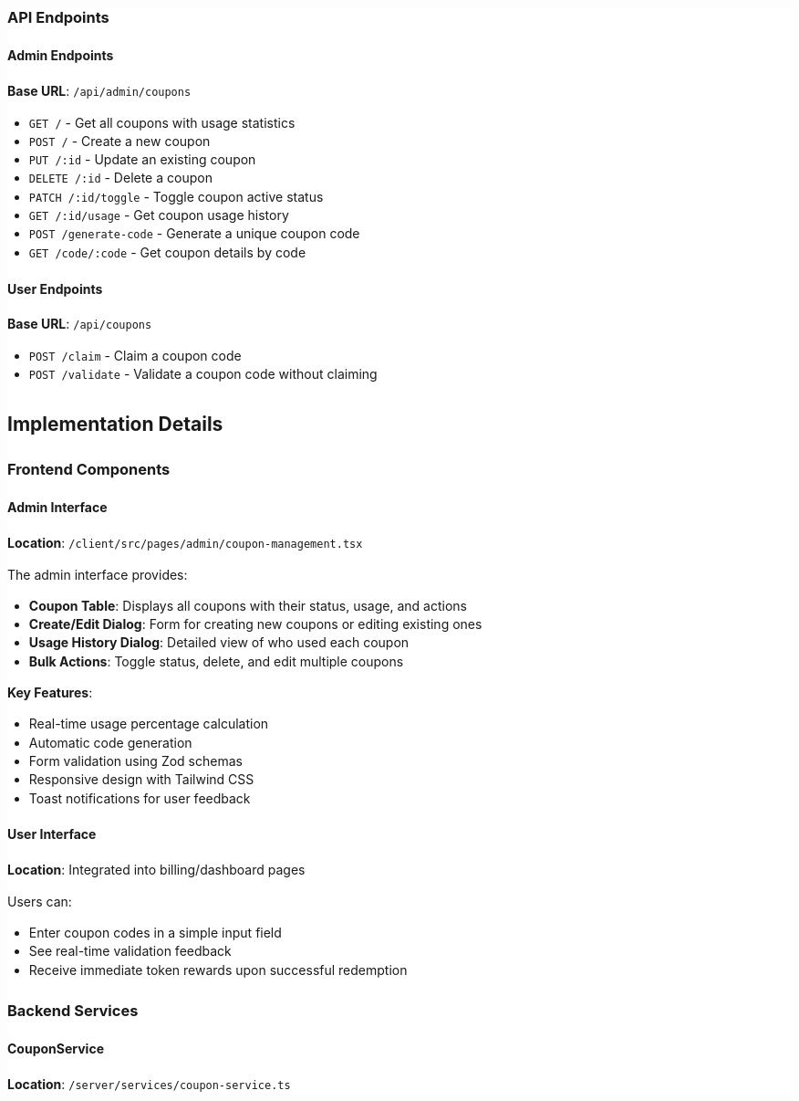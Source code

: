 ### API Endpoints

#### Admin Endpoints

**Base URL**: `/api/admin/coupons`

- `GET /` - Get all coupons with usage statistics
- `POST /` - Create a new coupon
- `PUT /:id` - Update an existing coupon
- `DELETE /:id` - Delete a coupon
- `PATCH /:id/toggle` - Toggle coupon active status
- `GET /:id/usage` - Get coupon usage history
- `POST /generate-code` - Generate a unique coupon code
- `GET /code/:code` - Get coupon details by code

#### User Endpoints

**Base URL**: `/api/coupons`

- `POST /claim` - Claim a coupon code
- `POST /validate` - Validate a coupon code without claiming

## Implementation Details

### Frontend Components

#### Admin Interface
**Location**: `/client/src/pages/admin/coupon-management.tsx`

The admin interface provides:
- **Coupon Table**: Displays all coupons with their status, usage, and actions
- **Create/Edit Dialog**: Form for creating new coupons or editing existing ones
- **Usage History Dialog**: Detailed view of who used each coupon
- **Bulk Actions**: Toggle status, delete, and edit multiple coupons

**Key Features**:
- Real-time usage percentage calculation
- Automatic code generation
- Form validation using Zod schemas
- Responsive design with Tailwind CSS
- Toast notifications for user feedback

#### User Interface
**Location**: Integrated into billing/dashboard pages

Users can:
- Enter coupon codes in a simple input field
- See real-time validation feedback
- Receive immediate token rewards upon successful redemption

### Backend Services

#### CouponService
**Location**: `/server/services/coupon-service.ts`
